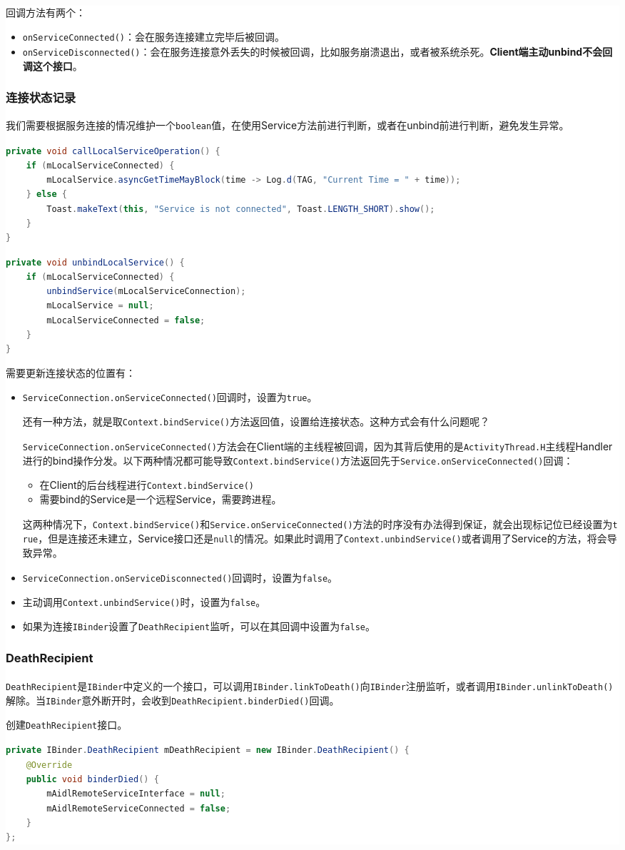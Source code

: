 回调方法有两个：

* `onServiceConnected()`：会在服务连接建立完毕后被回调。
* `onServiceDisconnected()`：会在服务连接意外丢失的时候被回调，比如服务崩溃退出，或者被系统杀死。**Client端主动unbind不会回调这个接口**。

### 连接状态记录

我们需要根据服务连接的情况维护一个`boolean`值，在使用Service方法前进行判断，或者在unbind前进行判断，避免发生异常。

```java
private void callLocalServiceOperation() {
    if (mLocalServiceConnected) {
        mLocalService.asyncGetTimeMayBlock(time -> Log.d(TAG, "Current Time = " + time));
    } else {
        Toast.makeText(this, "Service is not connected", Toast.LENGTH_SHORT).show();
    }
}
```

```java
private void unbindLocalService() {
    if (mLocalServiceConnected) {
        unbindService(mLocalServiceConnection);
        mLocalService = null;
        mLocalServiceConnected = false;
    }
}
```

需要更新连接状态的位置有：

* `ServiceConnection.onServiceConnected()`回调时，设置为`true`。

  还有一种方法，就是取`Context.bindService()`方法返回值，设置给连接状态。这种方式会有什么问题呢？

  `ServiceConnection.onServiceConnected()`方法会在Client端的主线程被回调，因为其背后使用的是`ActivityThread.H`主线程Handler进行的bind操作分发。以下两种情况都可能导致`Context.bindService()`方法返回先于`Service.onServiceConnected()`回调：

  * 在Client的后台线程进行`Context.bindService()`
  * 需要bind的Service是一个远程Service，需要跨进程。

  这两种情况下，`Context.bindService()`和`Service.onServiceConnected()`方法的时序没有办法得到保证，就会出现标记位已经设置为`true`，但是连接还未建立，Service接口还是`null`的情况。如果此时调用了`Context.unbindService()`或者调用了Service的方法，将会导致异常。

* `ServiceConnection.onServiceDisconnected()`回调时，设置为`false`。

* 主动调用`Context.unbindService()`时，设置为`false`。

* 如果为连接`IBinder`设置了`DeathRecipient`监听，可以在其回调中设置为`false`。

### DeathRecipient

`DeathRecipient`是`IBinder`中定义的一个接口，可以调用`IBinder.linkToDeath()`向`IBinder`注册监听，或者调用`IBinder.unlinkToDeath()`解除。当`IBinder`意外断开时，会收到`DeathRecipient.binderDied()`回调。

创建`DeathRecipient`接口。

```java
private IBinder.DeathRecipient mDeathRecipient = new IBinder.DeathRecipient() {
    @Override
    public void binderDied() {
        mAidlRemoteServiceInterface = null;
        mAidlRemoteServiceConnected = false;
    }
};
```
